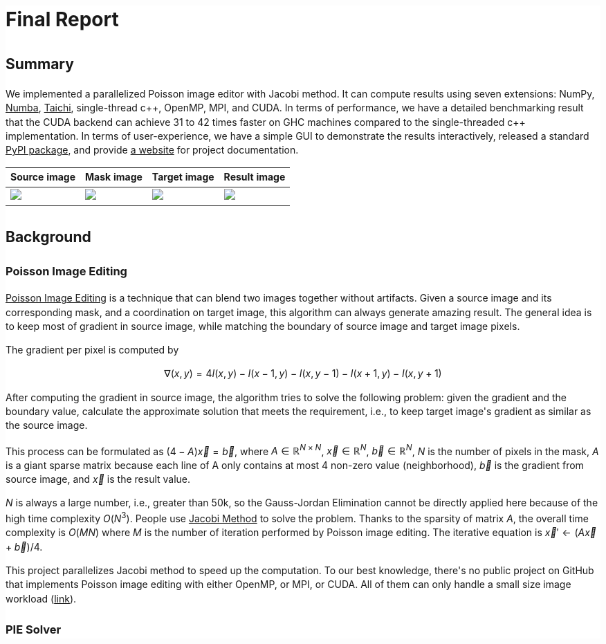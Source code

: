 # Final Report

## Summary

We implemented a parallelized Poisson image editor with Jacobi method. It can compute results using seven extensions: NumPy, [Numba](https://github.com/numba/numba), [Taichi](https://github.com/taichi-dev/taichi), single-thread c++, OpenMP, MPI, and CUDA. In terms of performance, we have a detailed benchmarking result that the CUDA backend can achieve 31 to 42 times faster on GHC machines compared to the single-threaded c++ implementation. In terms of user-experience, we have a simple GUI to demonstrate the results interactively, released a standard [PyPI package](https://pypi.org/project/fpie/), and provide [a website](https://fpie.readthedocs.io/) for project documentation.

| Source image                                                 | Mask image                                                   | Target image                                                 | Result image                     |
| ------------------------------------------------------------ | ------------------------------------------------------------ | ------------------------------------------------------------ | -------------------------------- |
| ![](https://github.com/Trinkle23897/DIP2018/raw/master/1/image_fusion/test2_src.png) | ![](https://github.com/Trinkle23897/DIP2018/raw/master/1/image_fusion/test2_mask.png) | ![](https://github.com/Trinkle23897/DIP2018/raw/master/1/image_fusion/test2_target.png) | ![](/_static/images/result2.jpg) |

## Background

### Poisson Image Editing

[Poisson Image Editing](https://www.cs.jhu.edu/~misha/Fall07/Papers/Perez03.pdf) is a technique that can blend two images together without artifacts. Given a source image and its corresponding mask, and a coordination on target image, this algorithm can always generate amazing result. The general idea is to keep most of gradient in source image, while matching the boundary of source image and target image pixels.

The gradient per pixel is computed by

$$\nabla(x,y)=4I(x,y)-I(x-1,y)-I(x,y-1)-I(x+1,y)-I(x,y+1)$$

After computing the gradient in source image, the algorithm tries to solve the following problem: given the gradient and the boundary value, calculate the approximate solution that meets the requirement, i.e., to keep target image's gradient as similar as the source image.

This process can be formulated as $(4-A)\vec{x}=\vec{b}$, where $A\in\mathbb{R}^{N\times N}$, $\vec{x}\in\mathbb{R}^N$, $\vec{b}\in\mathbb{R}^N$, $N$ is the number of pixels in the mask, $A$ is a giant sparse matrix because each line of A only contains at most 4 non-zero value (neighborhood), $\vec{b}$ is the gradient from source image, and $\vec{x}$ is the result value.

$N$ is always a large number, i.e., greater than 50k, so the Gauss-Jordan Elimination cannot be directly applied here because of the high time complexity $O(N^3)$. People use [Jacobi Method](https://en.wikipedia.org/wiki/Jacobi_method) to solve the problem. Thanks to the sparsity of matrix $A$, the overall time complexity is $O(MN)$ where $M$ is the number of iteration performed by Poisson image editing. The iterative equation is $\vec{x}' \leftarrow (A\vec{x}+\vec{b})/4$.

This project parallelizes Jacobi method to speed up the computation. To our best knowledge, there's no public project on GitHub that implements Poisson image editing with either OpenMP, or MPI, or CUDA. All of them can only handle a small size image workload ([link](https://github.com/PPPW/poisson-image-editing/issues/1)).

### PIE Solver
